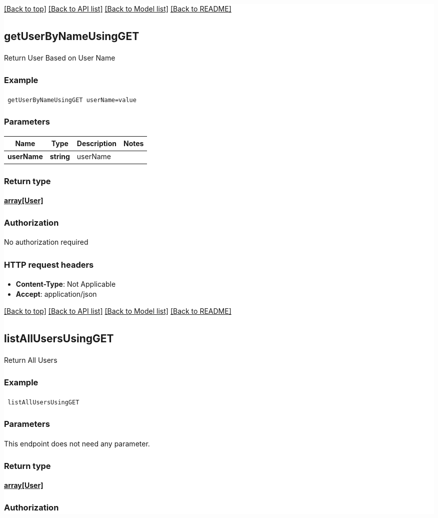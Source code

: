 [[Back to top]](#) [[Back to API list]](../README.md#documentation-for-api-endpoints) [[Back to Model list]](../README.md#documentation-for-models) [[Back to README]](../README.md)

## **getUserByNameUsingGET**

Return User Based on User Name

### Example
```bash
 getUserByNameUsingGET userName=value
```

### Parameters

Name | Type | Description  | Notes
------------- | ------------- | ------------- | -------------
 **userName** | **string** | userName |

### Return type

[**array[User]**](User.md)

### Authorization

No authorization required

### HTTP request headers

 - **Content-Type**: Not Applicable
 - **Accept**: application/json

[[Back to top]](#) [[Back to API list]](../README.md#documentation-for-api-endpoints) [[Back to Model list]](../README.md#documentation-for-models) [[Back to README]](../README.md)

## **listAllUsersUsingGET**

Return All Users

### Example
```bash
 listAllUsersUsingGET
```

### Parameters
This endpoint does not need any parameter.

### Return type

[**array[User]**](User.md)

### Authorization
